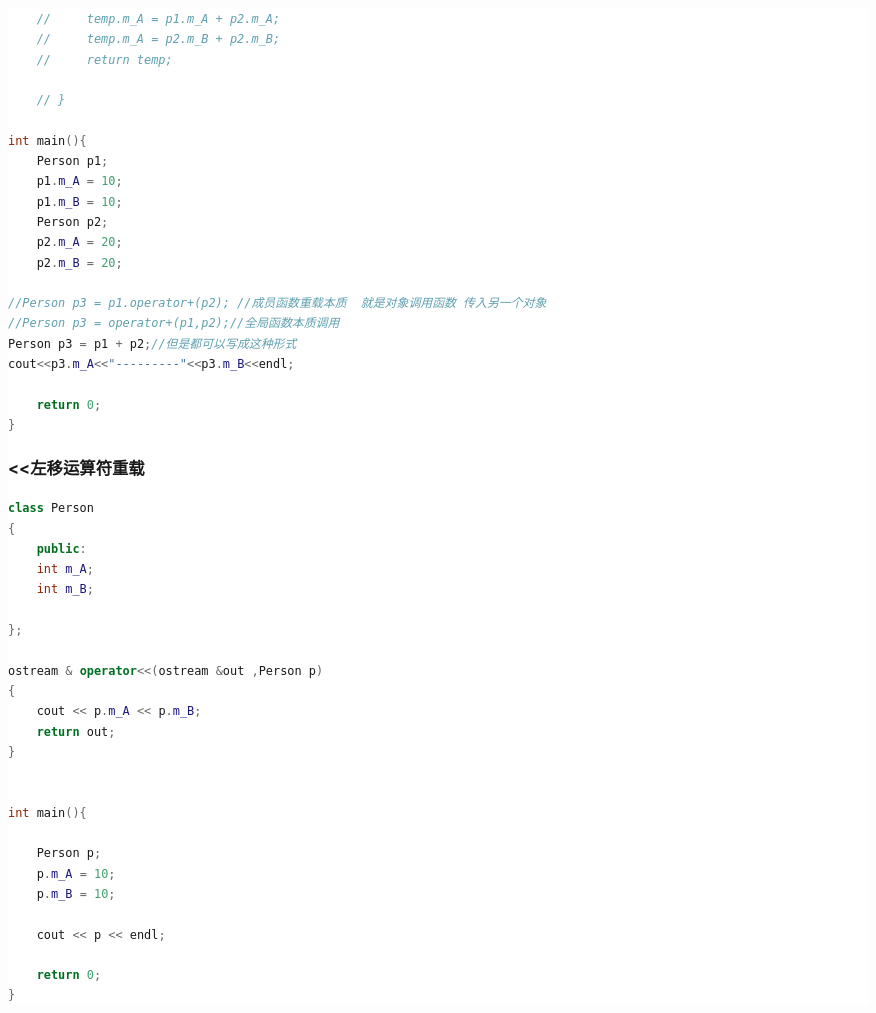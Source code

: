 ```cpp
    //     temp.m_A = p1.m_A + p2.m_A;
    //     temp.m_A = p2.m_B + p2.m_B;
    //     return temp;

    // }

int main(){
    Person p1;
    p1.m_A = 10;
    p1.m_B = 10;
    Person p2;
    p2.m_A = 20;
    p2.m_B = 20;

//Person p3 = p1.operator+(p2); //成员函数重载本质  就是对象调用函数 传入另一个对象
//Person p3 = operator+(p1,p2);//全局函数本质调用
Person p3 = p1 + p2;//但是都可以写成这种形式
cout<<p3.m_A<<"---------"<<p3.m_B<<endl;

    return 0;
}


```





### <<左移运算符重载

```cpp
class Person
{
    public:
    int m_A;
    int m_B;

};

ostream & operator<<(ostream &out ,Person p)
{
    cout << p.m_A << p.m_B;
    return out;
}


int main(){
    
    Person p;
    p.m_A = 10;
    p.m_B = 10;

    cout << p << endl;

    return 0;
}

```
